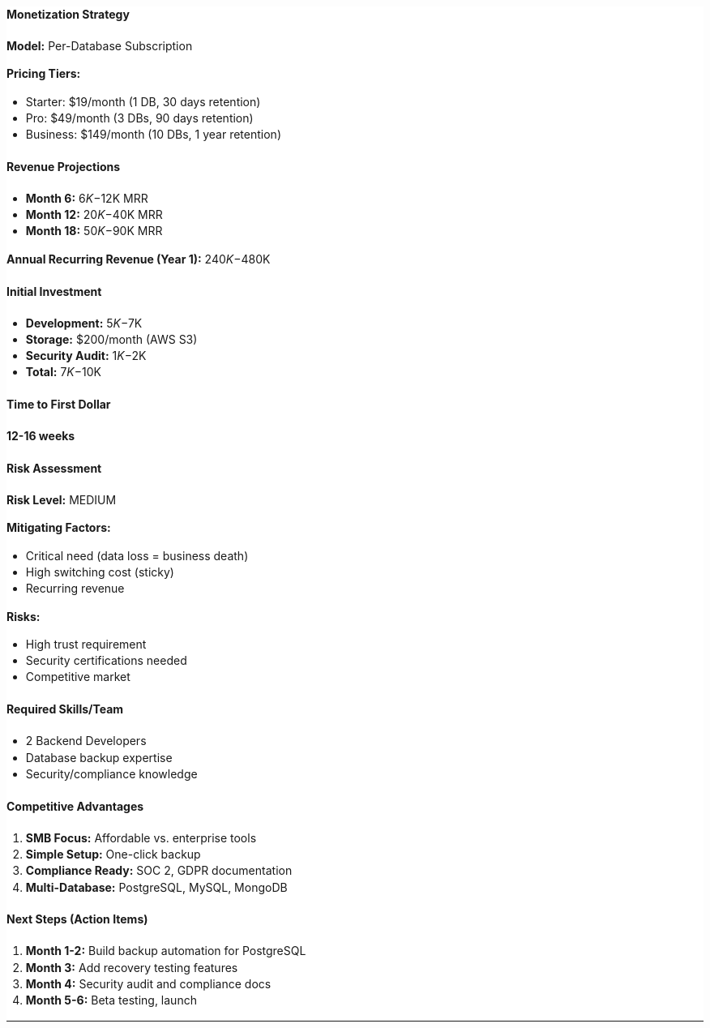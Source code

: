 #### Monetization Strategy
**Model:** Per-Database Subscription

**Pricing Tiers:**
- Starter: $19/month (1 DB, 30 days retention)
- Pro: $49/month (3 DBs, 90 days retention)
- Business: $149/month (10 DBs, 1 year retention)

#### Revenue Projections
- **Month 6:** $6K-$12K MRR
- **Month 12:** $20K-$40K MRR
- **Month 18:** $50K-$90K MRR

**Annual Recurring Revenue (Year 1):** $240K-$480K

#### Initial Investment
- **Development:** $5K-$7K
- **Storage:** $200/month (AWS S3)
- **Security Audit:** $1K-$2K
- **Total:** $7K-$10K

#### Time to First Dollar
**12-16 weeks**

#### Risk Assessment
**Risk Level:** MEDIUM

**Mitigating Factors:**
- Critical need (data loss = business death)
- High switching cost (sticky)
- Recurring revenue

**Risks:**
- High trust requirement
- Security certifications needed
- Competitive market

#### Required Skills/Team
- 2 Backend Developers
- Database backup expertise
- Security/compliance knowledge

#### Competitive Advantages
1. **SMB Focus:** Affordable vs. enterprise tools
2. **Simple Setup:** One-click backup
3. **Compliance Ready:** SOC 2, GDPR documentation
4. **Multi-Database:** PostgreSQL, MySQL, MongoDB

#### Next Steps (Action Items)
1. **Month 1-2:** Build backup automation for PostgreSQL
2. **Month 3:** Add recovery testing features
3. **Month 4:** Security audit and compliance docs
4. **Month 5-6:** Beta testing, launch

---